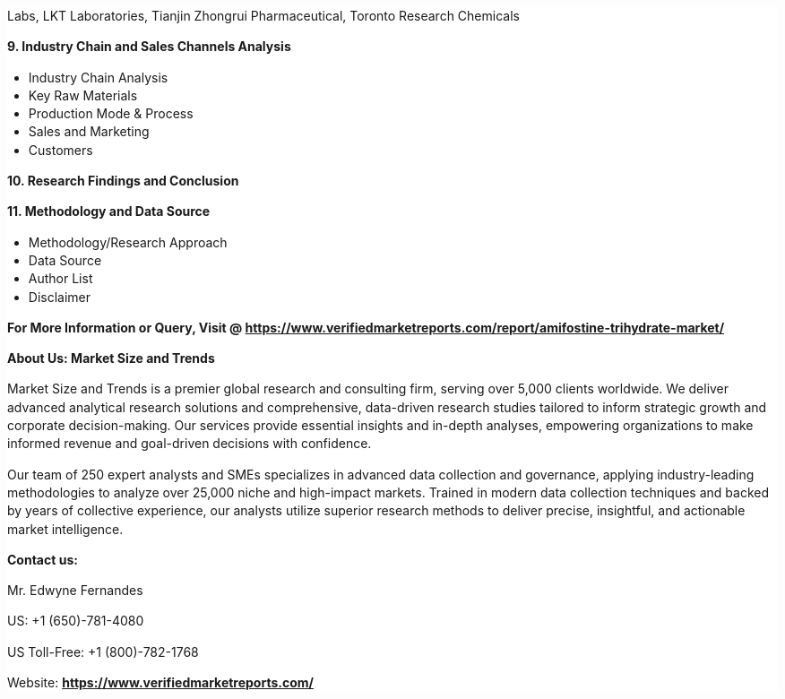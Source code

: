 Labs, LKT Laboratories, Tianjin Zhongrui Pharmaceutical, Toronto Research Chemicals</strong></p><p><strong>9. Industry Chain and Sales Channels Analysis</strong></p><ul><li>Industry Chain Analysis</li><li>Key Raw Materials</li><li>Production Mode &amp; Process</li><li>Sales and Marketing</li><li>Customers</li></ul><p><strong>10. Research Findings and Conclusion</strong></p><p><strong>11. Methodology and Data Source</strong></p><ul><li>Methodology/Research Approach</li><li>Data Source</li><li>Author List</li><li>Disclaimer</li></ul></p><p><strong>For More Information or Query, Visit @ <a href="https://www.verifiedmarketreports.com/report/amifostine-trihydrate-market/">https://www.verifiedmarketreports.com/report/amifostine-trihydrate-market/</a></strong></p><p><strong>About Us: Market Size and Trends</strong></p><p>Market Size and Trends is a premier global research and consulting firm, serving over 5,000 clients worldwide. We deliver advanced analytical research solutions and comprehensive, data-driven research studies tailored to inform strategic growth and corporate decision-making. Our services provide essential insights and in-depth analyses, empowering organizations to make informed revenue and goal-driven decisions with confidence.</p><p>Our team of 250 expert analysts and SMEs specializes in advanced data collection and governance, applying industry-leading methodologies to analyze over 25,000 niche and high-impact markets. Trained in modern data collection techniques and backed by years of collective experience, our analysts utilize superior research methods to deliver precise, insightful, and actionable market intelligence.</p><p><strong>Contact us:</strong></p><p>Mr. Edwyne Fernandes</p><p>US: +1 (650)-781-4080</p><p>US Toll-Free: +1 (800)-782-1768</p><p>Website: <strong><a href="https://www.verifiedmarketreports.com/">https://www.verifiedmarketreports.com/</a></strong></p>
